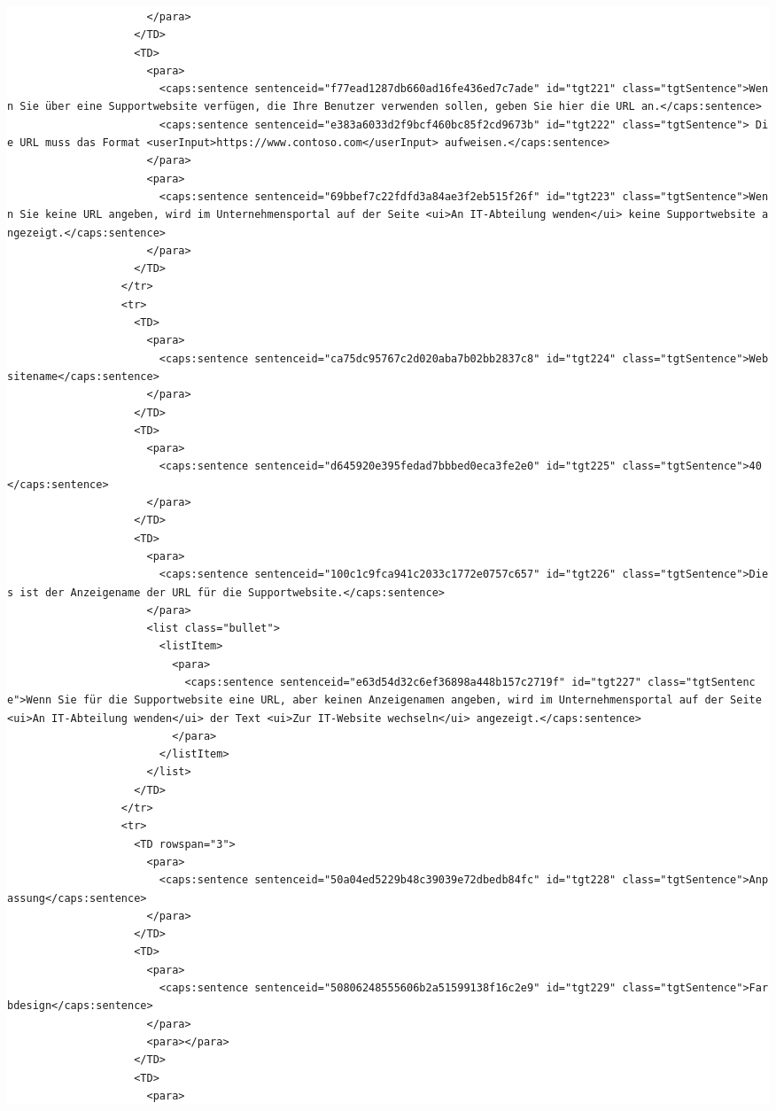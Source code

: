                           </para>
                        </TD>
                        <TD>
                          <para>
                            <caps:sentence sentenceid="f77ead1287db660ad16fe436ed7c7ade" id="tgt221" class="tgtSentence">Wenn Sie über eine Supportwebsite verfügen, die Ihre Benutzer verwenden sollen, geben Sie hier die URL an.</caps:sentence>
                            <caps:sentence sentenceid="e383a6033d2f9bcf460bc85f2cd9673b" id="tgt222" class="tgtSentence"> Die URL muss das Format <userInput>https://www.contoso.com</userInput> aufweisen.</caps:sentence>
                          </para>
                          <para>
                            <caps:sentence sentenceid="69bbef7c22fdfd3a84ae3f2eb515f26f" id="tgt223" class="tgtSentence">Wenn Sie keine URL angeben, wird im Unternehmensportal auf der Seite <ui>An IT-Abteilung wenden</ui> keine Supportwebsite angezeigt.</caps:sentence>
                          </para>
                        </TD>
                      </tr>
                      <tr>
                        <TD>
                          <para>
                            <caps:sentence sentenceid="ca75dc95767c2d020aba7b02bb2837c8" id="tgt224" class="tgtSentence">Websitename</caps:sentence>
                          </para>
                        </TD>
                        <TD>
                          <para>
                            <caps:sentence sentenceid="d645920e395fedad7bbbed0eca3fe2e0" id="tgt225" class="tgtSentence">40</caps:sentence>
                          </para>
                        </TD>
                        <TD>
                          <para>
                            <caps:sentence sentenceid="100c1c9fca941c2033c1772e0757c657" id="tgt226" class="tgtSentence">Dies ist der Anzeigename der URL für die Supportwebsite.</caps:sentence>
                          </para>
                          <list class="bullet">
                            <listItem>
                              <para>
                                <caps:sentence sentenceid="e63d54d32c6ef36898a448b157c2719f" id="tgt227" class="tgtSentence">Wenn Sie für die Supportwebsite eine URL, aber keinen Anzeigenamen angeben, wird im Unternehmensportal auf der Seite <ui>An IT-Abteilung wenden</ui> der Text <ui>Zur IT-Website wechseln</ui> angezeigt.</caps:sentence>
                              </para>
                            </listItem>
                          </list>
                        </TD>
                      </tr>
                      <tr>
                        <TD rowspan="3">
                          <para>
                            <caps:sentence sentenceid="50a04ed5229b48c39039e72dbedb84fc" id="tgt228" class="tgtSentence">Anpassung</caps:sentence>
                          </para>
                        </TD>
                        <TD>
                          <para>
                            <caps:sentence sentenceid="50806248555606b2a51599138f16c2e9" id="tgt229" class="tgtSentence">Farbdesign</caps:sentence>
                          </para>
                          <para></para>
                        </TD>
                        <TD>
                          <para>